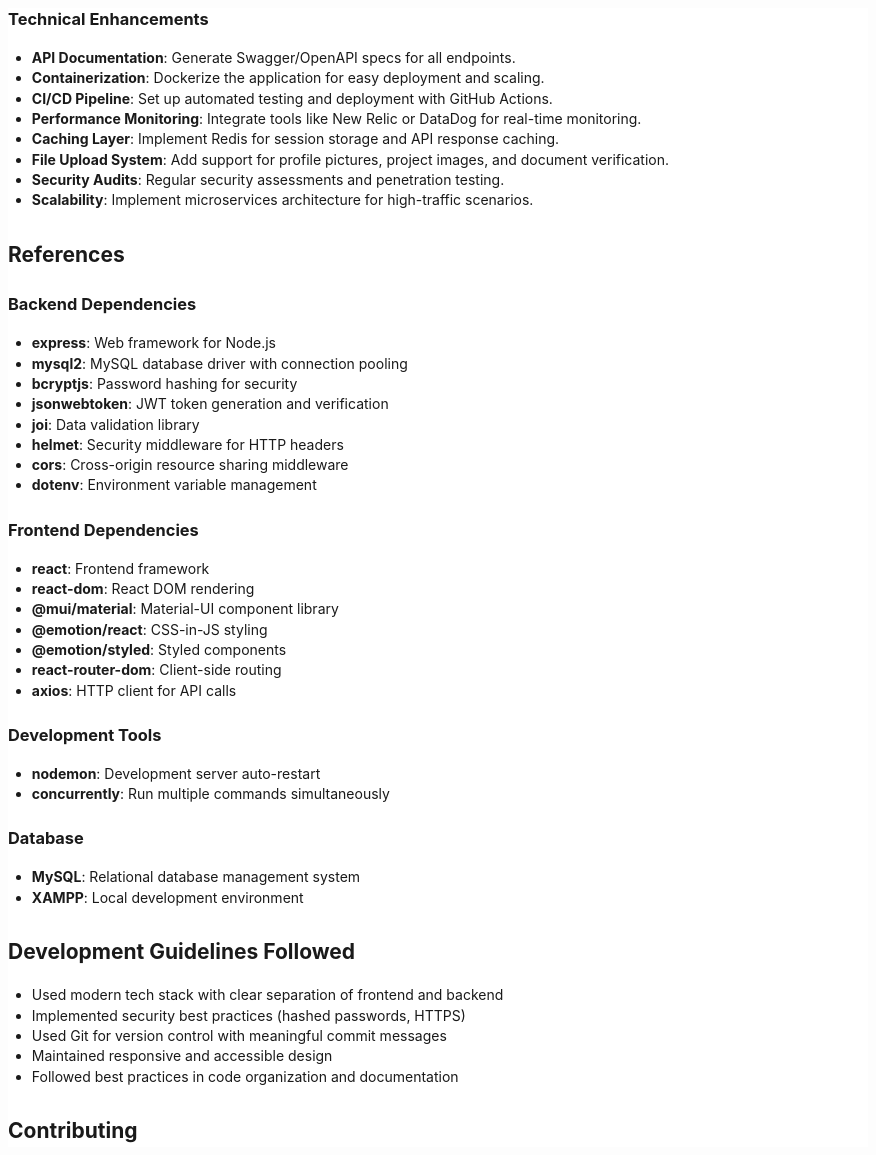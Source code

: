 ### Technical Enhancements
- **API Documentation**: Generate Swagger/OpenAPI specs for all endpoints.
- **Containerization**: Dockerize the application for easy deployment and scaling.
- **CI/CD Pipeline**: Set up automated testing and deployment with GitHub Actions.
- **Performance Monitoring**: Integrate tools like New Relic or DataDog for real-time monitoring.
- **Caching Layer**: Implement Redis for session storage and API response caching.
- **File Upload System**: Add support for profile pictures, project images, and document verification.
- **Security Audits**: Regular security assessments and penetration testing.
- **Scalability**: Implement microservices architecture for high-traffic scenarios.

## References

### Backend Dependencies
- **express**: Web framework for Node.js
- **mysql2**: MySQL database driver with connection pooling
- **bcryptjs**: Password hashing for security
- **jsonwebtoken**: JWT token generation and verification
- **joi**: Data validation library
- **helmet**: Security middleware for HTTP headers
- **cors**: Cross-origin resource sharing middleware
- **dotenv**: Environment variable management

### Frontend Dependencies
- **react**: Frontend framework
- **react-dom**: React DOM rendering
- **@mui/material**: Material-UI component library
- **@emotion/react**: CSS-in-JS styling
- **@emotion/styled**: Styled components
- **react-router-dom**: Client-side routing
- **axios**: HTTP client for API calls

### Development Tools
- **nodemon**: Development server auto-restart
- **concurrently**: Run multiple commands simultaneously

### Database
- **MySQL**: Relational database management system
- **XAMPP**: Local development environment

## Development Guidelines Followed

- Used modern tech stack with clear separation of frontend and backend
- Implemented security best practices (hashed passwords, HTTPS)
- Used Git for version control with meaningful commit messages
- Maintained responsive and accessible design
- Followed best practices in code organization and documentation

## Contributing
